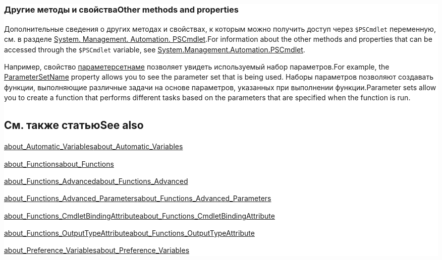 ### <a name="other-methods-and-properties"></a><span data-ttu-id="de443-194">Другие методы и свойства</span><span class="sxs-lookup"><span data-stu-id="de443-194">Other methods and properties</span></span>

<span data-ttu-id="de443-195">Дополнительные сведения о других методах и свойствах, к которым можно получить доступ через `$PSCmdlet` переменную, см. в разделе [System. Management. Automation. PSCmdlet](/dotnet/api/system.management.automation.pscmdlet).</span><span class="sxs-lookup"><span data-stu-id="de443-195">For information about the other methods and properties that can be accessed through the `$PSCmdlet` variable, see [System.Management.Automation.PSCmdlet](/dotnet/api/system.management.automation.pscmdlet).</span></span>

<span data-ttu-id="de443-196">Например, свойство [параметерсетнаме](/dotnet/api/system.management.automation.pscmdlet.parametersetname) позволяет увидеть используемый набор параметров.</span><span class="sxs-lookup"><span data-stu-id="de443-196">For example, the [ParameterSetName](/dotnet/api/system.management.automation.pscmdlet.parametersetname) property allows you to see the parameter set that is being used.</span></span> <span data-ttu-id="de443-197">Наборы параметров позволяют создавать функции, выполняющие различные задачи на основе параметров, указанных при выполнении функции.</span><span class="sxs-lookup"><span data-stu-id="de443-197">Parameter sets allow you to create a function that performs different tasks based on the parameters that are specified when the function is run.</span></span>

## <a name="see-also"></a><span data-ttu-id="de443-198">См. также статью</span><span class="sxs-lookup"><span data-stu-id="de443-198">See also</span></span>

[<span data-ttu-id="de443-199">about_Automatic_Variables</span><span class="sxs-lookup"><span data-stu-id="de443-199">about_Automatic_Variables</span></span>](about_Automatic_Variables.md)

[<span data-ttu-id="de443-200">about_Functions</span><span class="sxs-lookup"><span data-stu-id="de443-200">about_Functions</span></span>](about_Functions.md)

[<span data-ttu-id="de443-201">about_Functions_Advanced</span><span class="sxs-lookup"><span data-stu-id="de443-201">about_Functions_Advanced</span></span>](about_Functions_Advanced.md)

[<span data-ttu-id="de443-202">about_Functions_Advanced_Parameters</span><span class="sxs-lookup"><span data-stu-id="de443-202">about_Functions_Advanced_Parameters</span></span>](about_Functions_Advanced_Parameters.md)

[<span data-ttu-id="de443-203">about_Functions_CmdletBindingAttribute</span><span class="sxs-lookup"><span data-stu-id="de443-203">about_Functions_CmdletBindingAttribute</span></span>](about_Functions_CmdletBindingAttribute.md)

[<span data-ttu-id="de443-204">about_Functions_OutputTypeAttribute</span><span class="sxs-lookup"><span data-stu-id="de443-204">about_Functions_OutputTypeAttribute</span></span>](about_Functions_OutputTypeAttribute.md)

[<span data-ttu-id="de443-205">about_Preference_Variables</span><span class="sxs-lookup"><span data-stu-id="de443-205">about_Preference_Variables</span></span>](about_Preference_Variables.md)
